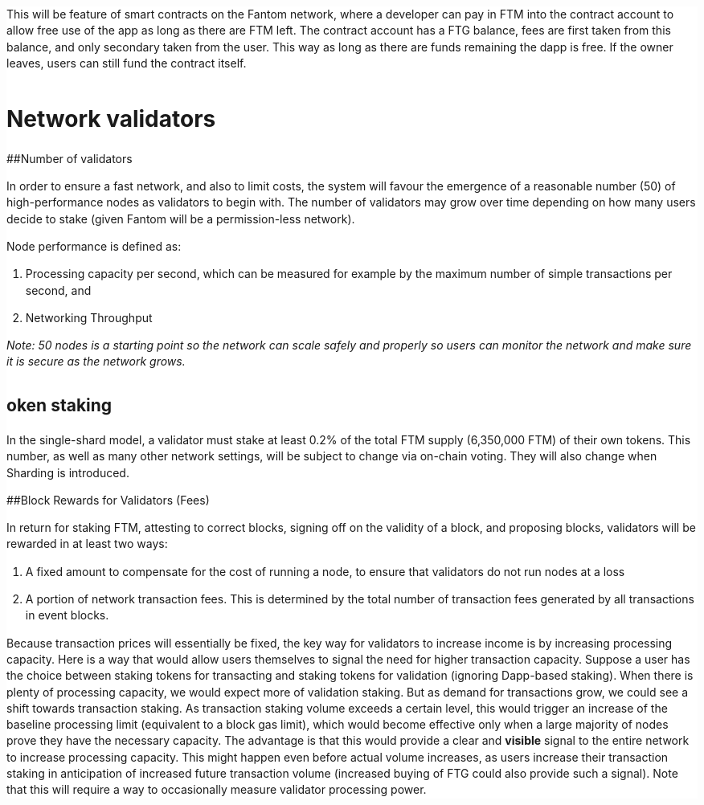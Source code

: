 This will be feature of smart contracts on the Fantom network, where a developer can pay in FTM into the contract account to allow free use of the app as long as there are FTM left. The contract account has a FTG balance, fees are first taken from this balance, and only secondary taken from the user. This way as long as there are funds remaining the dapp is free. If the owner leaves, users can still fund the contract itself.

# Network validators

##Number of validators

In order to ensure a fast network, and also to limit costs, the system will favour the emergence of a reasonable number (50) of high-performance nodes as validators to begin with. The number of validators may grow over time depending on how many users decide to stake (given Fantom will be a permission-less network).

Node performance is defined as:

1. Processing capacity per second, which can be measured for example by the maximum number of simple transactions per second, and

2. Networking Throughput

*Note: 50 nodes is a starting point so the network can scale safely and properly so users can monitor the network and make sure it is secure as the network grows.*

## oken staking
In the single-shard model, a validator must stake at least 0.2% of the total FTM supply (6,350,000 FTM) of their own tokens. This number, as well as many other network settings, will be subject to change via on-chain voting. They will also change when Sharding is introduced.

##Block Rewards for Validators (Fees)

In return for staking FTM, attesting to correct blocks, signing off on the validity of a block, and proposing blocks, validators will be rewarded in at least two ways:

1. A fixed amount to compensate for the cost of running a node, to ensure that validators do not run nodes at a loss

2. A portion of network transaction fees. This is determined by the total number of transaction fees generated by all transactions in event blocks.

Because transaction prices will essentially be fixed, the key way for validators to increase income is by increasing processing capacity.
Here is a way that would allow users themselves to signal the need for higher transaction capacity. Suppose a user has the choice between staking tokens for transacting and staking tokens for validation (ignoring Dapp-based staking).
When there is plenty of processing capacity, we would expect more of validation staking. But as demand for transactions grow, we could see a shift towards transaction staking. As transaction staking volume exceeds a certain level, this would trigger an increase of the baseline processing limit (equivalent to a block gas limit), which would become effective only when a large majority of nodes prove they have the necessary capacity. The advantage is that this would provide a clear and **visible** signal to the entire network to increase processing capacity. This might happen even before actual volume increases, as users increase their transaction staking in anticipation of increased future transaction volume (increased buying of FTG could also provide such a signal). Note that this will require a way to occasionally measure validator processing power.
